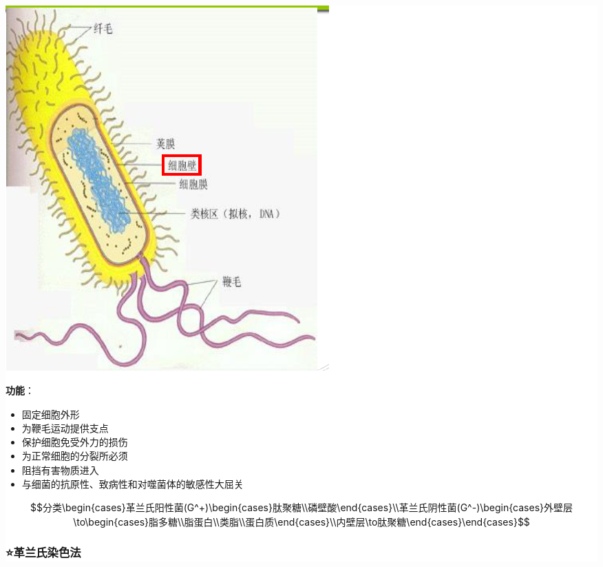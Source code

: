 ![%E7%AC%AC%E4%B8%80%E7%AB%A0%20%E5%BE%AE%E7%94%9F%E7%89%A9%E7%BB%86%E8%83%9E%2088c6503539174776967ee95c61754ed9/Untitled%201.png](image/Untitled%201.png)

**功能**：

- 固定细胞外形
- 为鞭毛运动提供支点
- 保护细胞免受外力的损伤
- 为正常细胞的分裂所必须
- 阻挡有害物质进入
- 与细菌的抗原性、致病性和对噬菌体的敏感性大屈关

$$分类\begin{cases}革兰氏阳性菌(G^+)\begin{cases}肽聚糖\\磷壁酸\end{cases}\\革兰氏阴性菌(G^-)\begin{cases}外壁层\to\begin{cases}脂多糖\\脂蛋白\\类脂\\蛋白质\end{cases}\\内壁层\to肽聚糖\end{cases}\end{cases}$$

### ⭐革兰氏染色法
